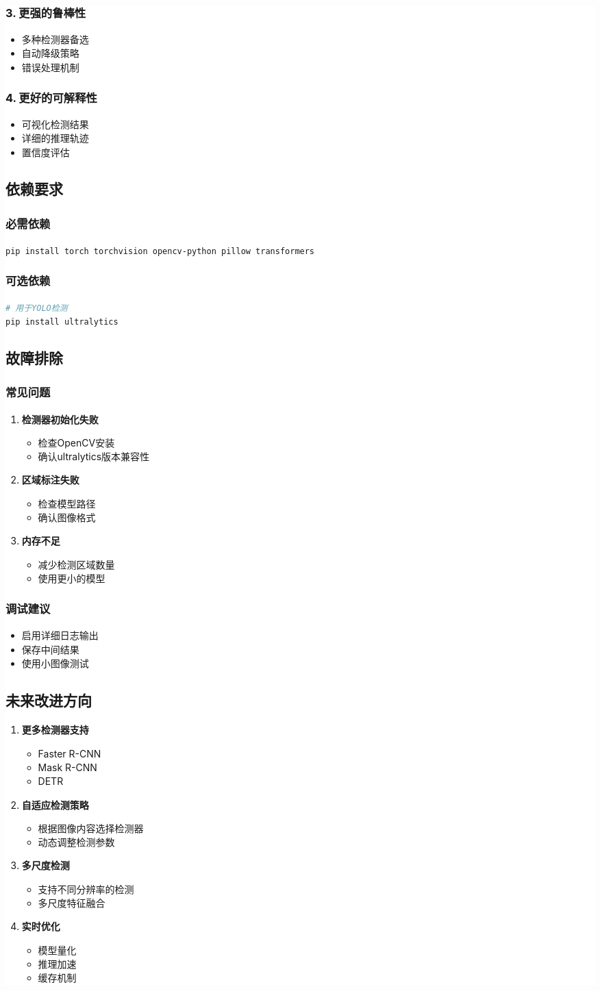 ### 3. 更强的鲁棒性
- 多种检测器备选
- 自动降级策略
- 错误处理机制

### 4. 更好的可解释性
- 可视化检测结果
- 详细的推理轨迹
- 置信度评估

## 依赖要求

### 必需依赖
```bash
pip install torch torchvision opencv-python pillow transformers
```

### 可选依赖
```bash
# 用于YOLO检测
pip install ultralytics
```

## 故障排除

### 常见问题

1. **检测器初始化失败**
   - 检查OpenCV安装
   - 确认ultralytics版本兼容性

2. **区域标注失败**
   - 检查模型路径
   - 确认图像格式

3. **内存不足**
   - 减少检测区域数量
   - 使用更小的模型

### 调试建议
- 启用详细日志输出
- 保存中间结果
- 使用小图像测试

## 未来改进方向

1. **更多检测器支持**
   - Faster R-CNN
   - Mask R-CNN
   - DETR

2. **自适应检测策略**
   - 根据图像内容选择检测器
   - 动态调整检测参数

3. **多尺度检测**
   - 支持不同分辨率的检测
   - 多尺度特征融合

4. **实时优化**
   - 模型量化
   - 推理加速
   - 缓存机制
